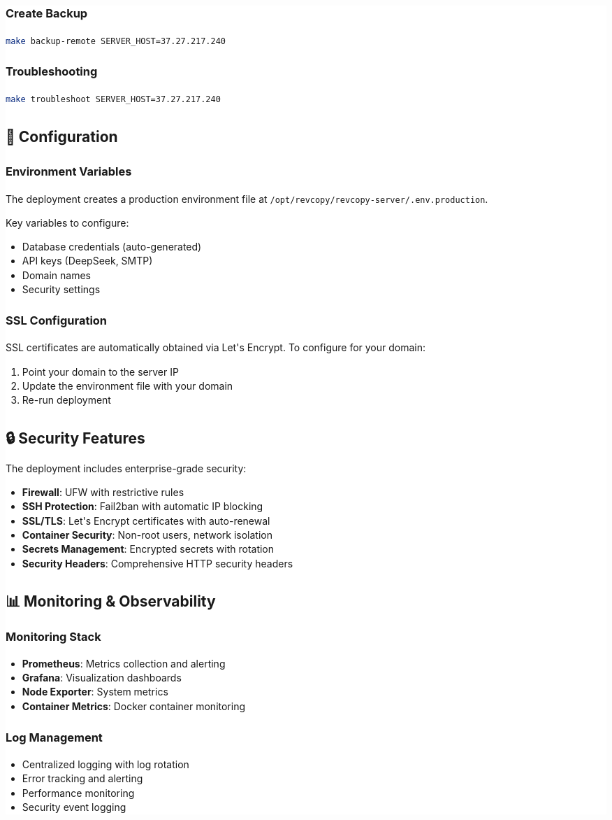 ### Create Backup
```bash
make backup-remote SERVER_HOST=37.27.217.240
```

### Troubleshooting
```bash
make troubleshoot SERVER_HOST=37.27.217.240
```

## 🔧 Configuration

### Environment Variables

The deployment creates a production environment file at `/opt/revcopy/revcopy-server/.env.production`.

Key variables to configure:
- Database credentials (auto-generated)
- API keys (DeepSeek, SMTP)
- Domain names
- Security settings

### SSL Configuration

SSL certificates are automatically obtained via Let's Encrypt. To configure for your domain:

1. Point your domain to the server IP
2. Update the environment file with your domain
3. Re-run deployment

## 🔒 Security Features

The deployment includes enterprise-grade security:

- **Firewall**: UFW with restrictive rules
- **SSH Protection**: Fail2ban with automatic IP blocking
- **SSL/TLS**: Let's Encrypt certificates with auto-renewal
- **Container Security**: Non-root users, network isolation
- **Secrets Management**: Encrypted secrets with rotation
- **Security Headers**: Comprehensive HTTP security headers

## 📊 Monitoring & Observability

### Monitoring Stack
- **Prometheus**: Metrics collection and alerting
- **Grafana**: Visualization dashboards
- **Node Exporter**: System metrics
- **Container Metrics**: Docker container monitoring

### Log Management
- Centralized logging with log rotation
- Error tracking and alerting
- Performance monitoring
- Security event logging
